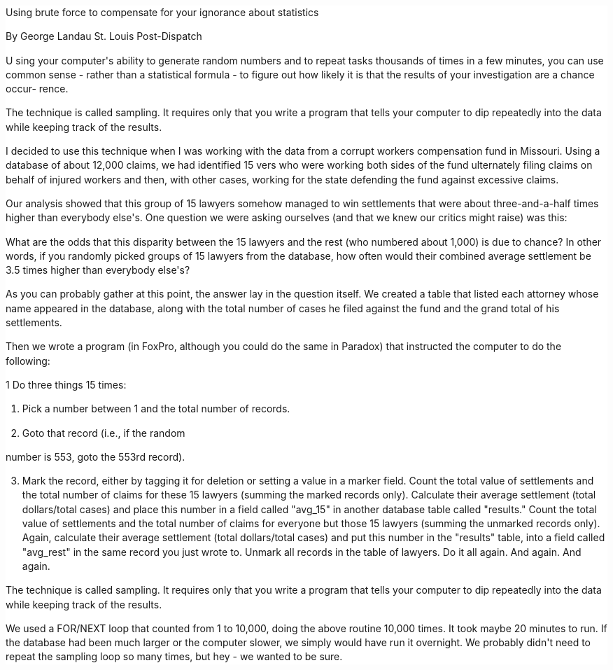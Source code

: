 Using brute force to compensate for your ignorance about statistics 

By George Landau St. Louis Post-Dispatch 

U sing your computer's ability to generate random numbers and to repeat tasks thousands of times in a few minutes, you can use common sense - rather than a statistical formula - to figure out how likely it is that the results of your investigation are a chance occur- rence. 

The technique is called sampling. It requires only that you write a program that tells your computer to dip repeatedly into the data while keeping track of the results. 

I decided to use this technique when I was working with the data from a corrupt workers compensation fund in Missouri. Using a database of about 12,000 claims, we had identified 15 vers who were working both sides of the fund ulternately filing claims on behalf of injured workers and then, with other cases, working for the state defending the fund against excessive claims. 

Our analysis showed that this group of 15 lawyers somehow managed to win settlements that were about three-and-a-half times higher than everybody else's. One question we were asking ourselves (and that we knew our critics might raise) was this: 

What are the odds that this disparity between the 15 lawyers and the rest (who numbered about 1,000) is due to chance? In other words, if you randomly picked groups of 15 lawyers from the database, how often would their combined average settlement be 3.5 times higher than everybody else's? 

As you can probably gather at this point, the answer lay in the question itself. We created a table that listed each attorney whose name appeared in the database, along with the total number of cases he filed against the fund and the grand total of his settlements. 

Then we wrote a program (in FoxPro, although you could do the same in Paradox) that instructed the computer to do the following: 

1 Do three things 15 times: 

1. Pick a number between 1 and the total number of records. 

2. Goto that record (i.e., if the random 

number is 553, goto the 553rd record). 

3. Mark the record, either by tagging it for deletion or setting a value in a marker field. 
Count the total value of settlements and the total number of claims for these 15 lawyers (summing the marked records only). 
Calculate their average settlement (total dollars/total cases) and place this number in a field called "avg_15" in another database table called "results." 
Count the total value of settlements and the total number of claims for everyone but those 15 lawyers (summing the unmarked records only). 
Again, calculate their average settlement (total dollars/total cases) and put this number in the "results" table, into a field called "avg_rest" in the same record you just wrote to. 
Unmark all records in the table of lawyers. 
Do it all again. And again. And again. 

The technique is called sampling. It requires only that you write a program that tells your computer to dip repeatedly into the data while keeping track of the results. 

We used a FOR/NEXT loop that counted from 1 to 10,000, doing the above routine 10,000 times. It took maybe 20 minutes to run. If the database had been much larger or the computer slower, we simply would have run it overnight. We probably didn't need to repeat the sampling loop so many times, but hey - we wanted to be sure. 
